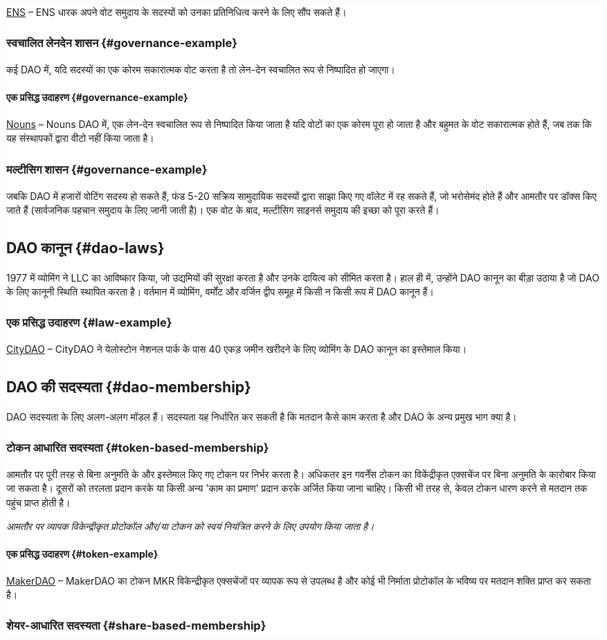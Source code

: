 [ENS](https://claim.ens.domains/delegate-ranking) – ENS धारक अपने वोट समुदाय के सदस्यों को उनका प्रतिनिधित्व करने के लिए सौंप सकते हैं।

### स्वचालित लेनदेन शासन {#governance-example}

कई DAO में, यदि सदस्यों का एक कोरम सकारात्मक वोट करता है तो लेन-देन स्वचालित रूप से निष्पादित हो जाएगा।

#### एक प्रसिद्ध उदाहरण {#governance-example}

[Nouns](https://nouns.wtf) – Nouns DAO में, एक लेन-देन स्वचालित रूप से निष्पादित किया जाता है यदि वोटों का एक कोरम पूरा हो जाता है और बहुमत के वोट सकारात्मक होते हैं, जब तक कि यह संस्थापकों द्वारा वीटो नहीं किया जाता है।

### मल्टीसिग शासन {#governance-example}

जबकि DAO में हजारों वोटिंग सदस्य हो सकते हैं, फंड 5-20 सक्रिय सामुदायिक सदस्यों द्वारा साझा किए गए वॉलेट में रह सकते हैं, जो भरोसेमंद होते हैं और आमतौर पर डॉक्स किए जाते हैं (सार्वजनिक पहचान समुदाय के लिए जानी जाती है)। एक वोट के बाद, मल्टीसिग साइनर्स समुदाय की इच्छा को पूरा करते हैं।

## DAO कानून {#dao-laws}

1977 में व्योमिंग ने LLC का आविष्कार किया, जो उद्यमियों की सुरक्षा करता है और उनके दायित्व को सीमित करता है। हाल ही में, उन्होंने DAO कानून का बीड़ा उठाया है जो DAO के लिए कानूनी स्थिति स्थापित करता है। वर्तमान में व्योमिंग, वर्मोंट और वर्जिन द्वीप समूह में किसी न किसी रूप में DAO कानून हैं।

### एक प्रसिद्ध उदाहरण {#law-example}

[CityDAO](https://citydao.io) – CityDAO ने येलोस्टोन नेशनल पार्क के पास 40 एकड़ जमीन खरीदने के लिए व्योमिंग के DAO कानून का इस्तेमाल किया।

## DAO की सदस्यता {#dao-membership}

DAO सदस्यता के लिए अलग-अलग मॉडल हैं। सदस्यता यह निर्धारित कर सकती है कि मतदान कैसे काम करता है और DAO के अन्य प्रमुख भाग क्या है।

### टोकन आधारित सदस्यता {#token-based-membership}

आमतौर पर पूरी तरह से बिना अनुमति के और इस्तेमाल किए गए टोकन पर निर्भर करता है। अधिकतर इन गवर्नेंस टोकन का विकेंद्रीकृत एक्सचेंज पर बिना अनुमति के कारोबार किया जा सकता है। दूसरों को तरलता प्रदान करके या किसी अन्य 'काम का प्रमाण' प्रदान करके अर्जित किया जाना चाहिए। किसी भी तरह से, केवल टोकन धारण करने से मतदान तक पहुंच प्राप्त होती है।

_आमतौर पर व्यापक विकेन्द्रीकृत प्रोटोकॉल और/या टोकन को स्वयं नियंत्रित करने के लिए उपयोग किया जाता है।_

#### एक प्रसिद्ध उदाहरण {#token-example}

[MakerDAO](https://makerdao.com) – MakerDAO का टोकन MKR विकेन्द्रीकृत एक्सचेंजों पर व्यापक रूप से उपलब्ध है और कोई भी निर्माता प्रोटोकॉल के भविष्य पर मतदान शक्ति प्राप्त कर सकता है।

### शेयर-आधारित सदस्यता {#share-based-membership}
